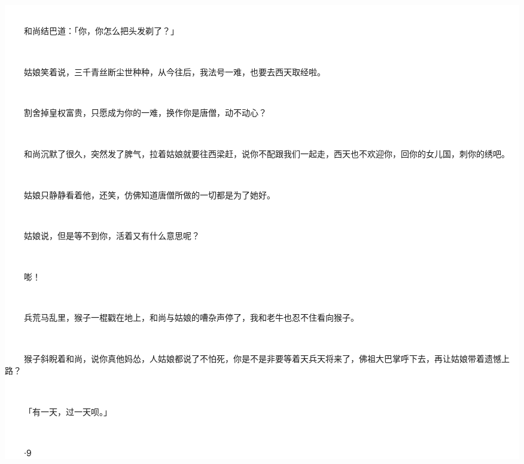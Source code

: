&emsp;&emsp;
  
  
&emsp;&emsp;
和尚结巴道：「你，你怎么把头发剃了？」  
  
&emsp;&emsp;
  
  
&emsp;&emsp;
姑娘笑着说，三千青丝断尘世种种，从今往后，我法号一难，也要去西天取经啦。  
  
&emsp;&emsp;
  
  
&emsp;&emsp;
割舍掉皇权富贵，只愿成为你的一难，换作你是唐僧，动不动心？  
  
&emsp;&emsp;
  
  
&emsp;&emsp;
和尚沉默了很久，突然发了脾气，拉着姑娘就要往西梁赶，说你不配跟我们一起走，西天也不欢迎你，回你的女儿国，刺你的绣吧。  
  
&emsp;&emsp;
  
  
&emsp;&emsp;
姑娘只静静看着他，还笑，仿佛知道唐僧所做的一切都是为了她好。  
  
&emsp;&emsp;
  
  
&emsp;&emsp;
姑娘说，但是等不到你，活着又有什么意思呢？  
  
&emsp;&emsp;
  
  
&emsp;&emsp;
嘭！  
  
&emsp;&emsp;
  
  
&emsp;&emsp;
兵荒马乱里，猴子一棍戳在地上，和尚与姑娘的嘈杂声停了，我和老牛也忍不住看向猴子。  
  
&emsp;&emsp;
  
  
&emsp;&emsp;
猴子斜睨着和尚，说你真他妈怂，人姑娘都说了不怕死，你是不是非要等着天兵天将来了，佛祖大巴掌呼下去，再让姑娘带着遗憾上路？  
  
&emsp;&emsp;
  
  
&emsp;&emsp;
「有一天，过一天呗。」  
  
&emsp;&emsp;
  
  
&emsp;&emsp;
·9  
  